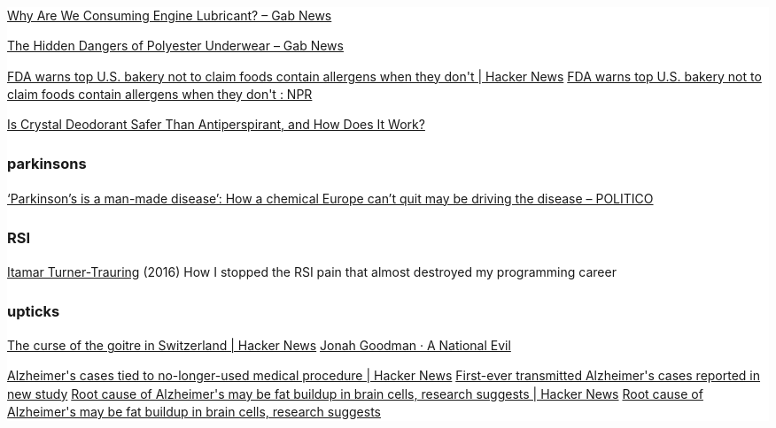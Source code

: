 [Why Are We Consuming Engine Lubricant? – Gab News](https://news.gab.com/2024/05/why-are-we-consuming-engine-lubricant/)

[The Hidden Dangers of Polyester Underwear – Gab News](https://news.gab.com/2024/05/microplastics-in-our-balls-the-hidden-danger-of-polyester-underwear/)

[FDA warns top U.S. bakery not to claim foods contain allergens when they don't | Hacker News](https://news.ycombinator.com/item?id=40797790)
[FDA warns top U.S. bakery not to claim foods contain allergens when they don't : NPR](https://www.npr.org/2024/06/26/g-s1-6238/fda-warns-bakery-foods-allergens)

[Is Crystal Deodorant Safer Than Antiperspirant, and How Does It Work?](https://www.healthline.com/health/crystal-deodorant)

### parkinsons

[‘Parkinson’s is a man-made disease’: How a chemical Europe can’t quit may be driving the disease – POLITICO](https://www.politico.eu/article/bas-bloem-parkinsons-pesticides-mptp-glyphosate-paraquat/)

### RSI

[Itamar Turner-Trauring](https://codewithoutrules.com/2016/11/18/rsi-solution/)
(2016) How I stopped the RSI pain that almost destroyed my programming career

### upticks

[The curse of the goitre in Switzerland | Hacker News](https://news.ycombinator.com/item?id=38782954)
[Jonah Goodman · A National Evil](https://www.lrb.co.uk/the-paper/v45/n23/jonah-goodman/a-national-evil)

[Alzheimer's cases tied to no-longer-used medical procedure | Hacker News](https://news.ycombinator.com/item?id=39183063)
[First-ever transmitted Alzheimer's cases reported in new study](https://www.statnews.com/2024/01/29/first-transmitted-alzheimers-disease-cases-growth-hormone-cadavers/)
[Root cause of Alzheimer's may be fat buildup in brain cells, research suggests | Hacker News](https://news.ycombinator.com/item?id=39760333)
[Root cause of Alzheimer's may be fat buildup in brain cells, research suggests](https://medicalxpress.com/news/2024-03-root-alzheimer-fat-buildup-brain.html)
